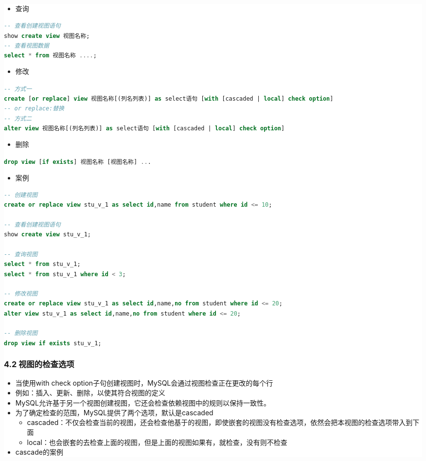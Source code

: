 - 查询

~~~sql
-- 查看创建视图语句
show create view 视图名称;
-- 查看视图数据
select * from 视图名称 ....;
~~~

- 修改

~~~sql
-- 方式一
create [or replace] view 视图名称[(列名列表)] as select语句 [with [cascaded | local] check option]
-- or replace:替换
-- 方式二
alter view 视图名称[(列名列表)] as select语句 [with [cascaded | local] check option]
~~~

- 删除

~~~sql
drop view [if exists] 视图名称 [视图名称] ...
~~~

- 案例

~~~sql
-- 创建视图
create or replace view stu_v_1 as select id,name from student where id <= 10;

-- 查看创建视图语句
show create view stu_v_1;

-- 查询视图
select * from stu_v_1;
select * from stu_v_1 where id < 3;

-- 修改视图
create or replace view stu_v_1 as select id,name,no from student where id <= 20;
alter view stu_v_1 as select id,name,no from student where id <= 20;
 
-- 删除视图
drop view if exists stu_v_1;
~~~



### 4.2 视图的检查选项

- 当使用with check option子句创建视图时，MySQL会通过视图检查正在更改的每个行
- 例如：插入、更新、删除，以使其符合视图的定义
- MySQL允许基于另一个视图创建视图，它还会检查依赖视图中的规则以保持一致性。
- 为了确定检查的范围，MySQL提供了两个选项，默认是cascaded
  - cascaded：不仅会检查当前的视图，还会检查他基于的视图，即使嵌套的视图没有检查选项，依然会把本视图的检查选项带入到下面
  - local：也会嵌套的去检查上面的视图，但是上面的视图如果有，就检查，没有则不检查
- cascade的案例
